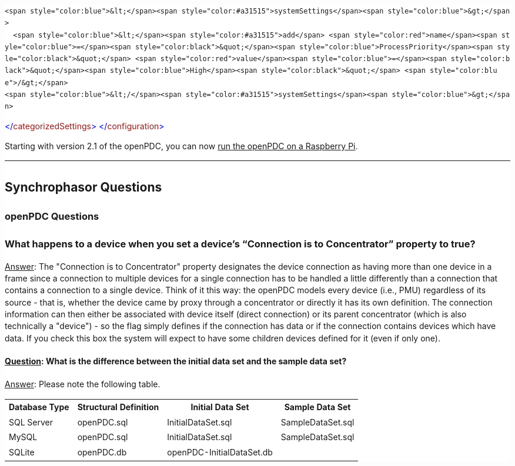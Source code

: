     <span style="color:blue">&lt;</span><span style="color:#a31515">systemSettings</span><span style="color:blue">&gt;</span>
      <span style="color:blue">&lt;</span><span style="color:#a31515">add</span> <span style="color:red">name</span><span style="color:blue">=</span><span style="color:black">&quot;</span><span style="color:blue">ProcessPriority</span><span style="color:black">&quot;</span> <span style="color:red">value</span><span style="color:blue">=</span><span style="color:black">&quot;</span><span style="color:blue">High</span><span style="color:black">&quot;</span> <span style="color:blue">/&gt;</span>
    <span style="color:blue">&lt;/</span><span style="color:#a31515">systemSettings</span><span style="color:blue">&gt;</span>
  <span style="color:blue">&lt;/</span><span style="color:#a31515">categorizedSettings</span><span style="color:blue">&gt;</span>
<span style="color:blue">&lt;/</span><span style="color:#a31515">configuration</span><span style="color:blue">&gt;</span>
</pre>
</div>
<p>Starting with version 2.1 of the openPDC, you can now <a href="https://github.com/GridProtectionAlliance/openPDC/tree/master/Source/Documentation/wiki/Running_openPDC_on_a_Raspberry_Pi.md" target="_blank">
run the openPDC on a Raspberry Pi</a>.<br>
</p>
<hr>
<h2><a name="synchrophasor"></a>Synchrophasor Questions</h2>
<h3><a name="synchrophasor_openpdc"></a>openPDC Questions</h3>
<h3><a name="synchrophasor_connection_is_to_concentrator"></a>What happens to a device when you set a device&rsquo;s &ldquo;Connection is to Concentrator&rdquo; property to true?</h3>
<p><span style="text-decoration:underline">Answer</span>: The &quot;Connection is to Concentrator&quot; property designates the device connection as having more than one device in a frame since a connection to multiple devices for a single connection has to
 be handled a little differently than a connection that contains a connection to a single device. Think of it this way: the openPDC models every device (i.e., PMU) regardless of its source - that is, whether the device came by proxy through a concentrator or
 directly it has its own definition. The connection information can then either be associated with device itself (direct connection) or its parent concentrator (which is also technically a &quot;device&quot;) - so the flag simply defines if the connection has
 data or if the connection contains devices which have data. If you check this box the system will expect to have some children devices defined for it (even if only one).</p>
<h4><a name="initial_vs_sample_database"></a><span style="text-decoration:underline">Question</span>: What is the difference between the initial data set and the sample data set?</h4>
<p><span style="text-decoration:underline">Answer</span>: Please note the following table.<br>
</p>
<table>
<tbody>
<tr>
<th>Database Type</th>
<th>Structural Definition</th>
<th>Initial Data Set</th>
<th>Sample Data Set</th>
</tr>
<tr>
<td>SQL Server</td>
<td>openPDC.sql</td>
<td>InitialDataSet.sql</td>
<td>SampleDataSet.sql</td>
</tr>
<tr>
<td>MySQL</td>
<td>openPDC.sql</td>
<td>InitialDataSet.sql</td>
<td>SampleDataSet.sql</td>
</tr>
<tr>
<td>SQLite</td>
<td>openPDC.db</td>
<td>openPDC-InitialDataSet.db</td>